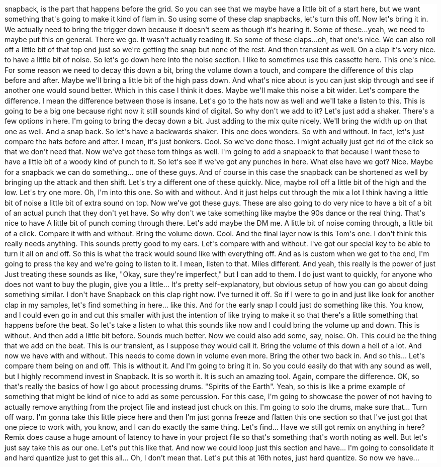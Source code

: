snapback, is the part that happens before the grid. So you can see that we maybe have a little bit of a start here, but we want something that's going to make it kind of flam in. So using some of these clap snapbacks, let's turn this off. Now let's bring it in. We actually need to bring the trigger down because it doesn't seem as though it's hearing it. Some of these...yeah, we need to maybe put this on general. There we go. It wasn't actually reading it. So some of these claps...oh, that one's nice. We can also roll off a little bit of that top end just so we're getting the snap but none of the rest. And then transient as well. On a clap it's very nice. to have a little bit of noise. So let's go down here into the noise section. I like to sometimes use this cassette here. This one's nice. For some reason we need to decay this down a bit, bring the volume down a touch, and compare the difference of this clap before and after. Maybe we'll bring a little bit of the high pass down. And what's nice about is you can just skip through and see if another one would sound better. Which in this case I think it does. Maybe we'll make this noise a bit wider. Let's compare the difference. I mean the difference between those is insane. Let's go to the hats now as well and we'll take a listen to this. This is going to be a big one because right now it still sounds kind of digital. So why don't we add to it? Let's just add a shaker. There's a few options in here. I'm going to bring the decay down a bit. Just adding to the mix quite nicely. We'll bring the width up on that one as well. And a snap back. So let's have a backwards shaker. This one does wonders. So with and without. In fact, let's just compare the hats before and after. I mean, it's just bonkers. Cool. So we've done those. I might actually just get rid of the click so that we don't need that. Now we've got these tom things as well. I'm going to add a snapback to that because I want these to have a little bit of a woody kind of punch to it. So let's see if we've got any punches in here. What else have we got? Nice. Maybe for a snapback we can do something... one of these guys. And of course in this case the snapback can be shortened as well by bringing up the attack and then shift. Let's try a different one of these quickly. Nice, maybe roll off a little bit of the high and the low. Let's try one more. Oh, I'm into this one. So with and without. And it just helps cut through the mix a lot I think having a little bit of noise a little bit of extra sound on top. Now we've got these guys. These are also going to do very nice to have a bit of a bit of an actual punch that they don't yet have. So why don't we take something like maybe the 90s dance or the real thing. That's nice to have A little bit of punch coming through there. Let's add maybe the DM me. A little bit of noise coming through, a little bit of a click. Compare it with and without. Bring the volume down. Cool. And the final layer now is this Tom's one. I don't think this really needs anything. This sounds pretty good to my ears. Let's compare with and without. I've got our special key to be able to turn it all on and off. So this is what the track would sound like with everything off. And as is custom when we get to the end, I'm going to press the key and we're going to listen to it. I mean, listen to that. Miles different. And yeah, this really is the power of just Just treating these sounds as like, "Okay, sure they're imperfect," but I can add to them. I do just want to quickly, for anyone who does not want to buy the plugin, give you a little... It's pretty self-explanatory, but obvious setup of how you can go about doing something similar. I don't have Snapback on this clap right now. I've turned it off. So if I were to go in and just like look for another clap in my samples, let's find something in here... like this. And for the early snap I could just do something like this. You know, and I could even go in and cut this smaller with just the intention of like trying to make it so that there's a little something that happens before the beat. So let's take a listen to what this sounds like now and I could bring the volume up and down. This is without. And then add a little bit before. Sounds much better. Now we could also add some, say, noise. Oh. This could be the thing that we add on the beat. This is our transient, as I suppose they would call it. Bring the volume of this down a hell of a lot. And now we have with and without. This needs to come down in volume even more. Bring the other two back in. And so this... Let's compare them being on and off. This is without it. And I'm going to bring it in. So you could easily do that with any sound as well, but I highly recommend invest in Snapback. It is so worth it. It is such an amazing tool. Again, compare the difference. OK, so that's really the basics of how I go about processing drums. "Spirits of the Earth". Yeah, so this is like a prime example of something that might be kind of nice to add as some percussion. For this case, I'm going to showcase the power of not having to actually remove anything from the project file and instead just chuck on this. I'm going to solo the drums, make sure that... Turn off warp. I'm gonna take this little piece here and then I'm just gonna freeze and flatten this one section so that I've just got that one piece to work with, you know, and I can do exactly the same thing. Let's find... Have we still got remix on anything in here? Remix does cause a huge amount of latency to have in your project file so that's something that's worth noting as well. But let's just say take this as our one. Let's put this like that. And now we could loop just this section and have... I'm going to consolidate it and hard quantize just to get this all... Oh, I don't mean that. Let's put this at 16th notes, just hard quantize. So now we have...